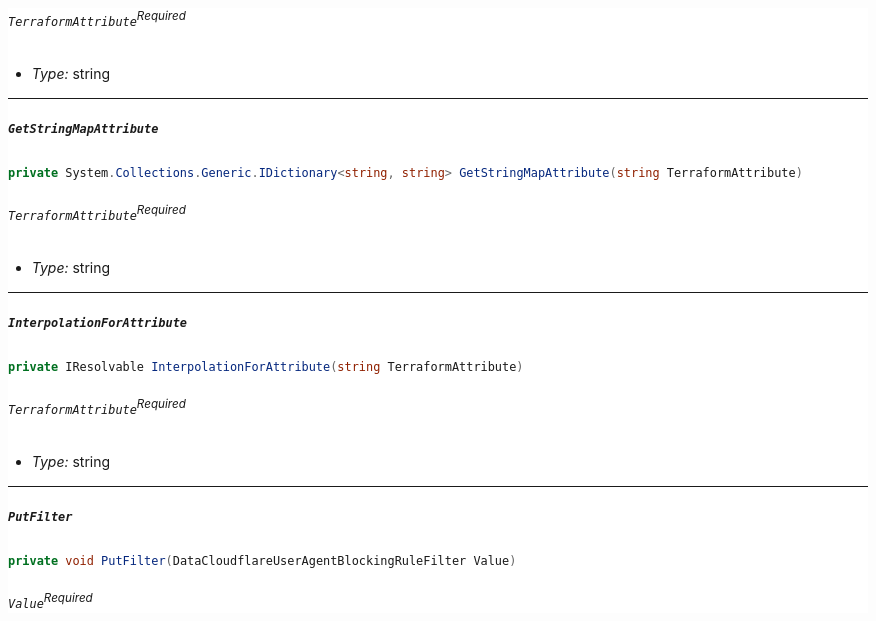 ###### `TerraformAttribute`<sup>Required</sup> <a name="TerraformAttribute" id="@cdktf/provider-cloudflare.dataCloudflareUserAgentBlockingRule.DataCloudflareUserAgentBlockingRule.getStringAttribute.parameter.terraformAttribute"></a>

- *Type:* string

---

##### `GetStringMapAttribute` <a name="GetStringMapAttribute" id="@cdktf/provider-cloudflare.dataCloudflareUserAgentBlockingRule.DataCloudflareUserAgentBlockingRule.getStringMapAttribute"></a>

```csharp
private System.Collections.Generic.IDictionary<string, string> GetStringMapAttribute(string TerraformAttribute)
```

###### `TerraformAttribute`<sup>Required</sup> <a name="TerraformAttribute" id="@cdktf/provider-cloudflare.dataCloudflareUserAgentBlockingRule.DataCloudflareUserAgentBlockingRule.getStringMapAttribute.parameter.terraformAttribute"></a>

- *Type:* string

---

##### `InterpolationForAttribute` <a name="InterpolationForAttribute" id="@cdktf/provider-cloudflare.dataCloudflareUserAgentBlockingRule.DataCloudflareUserAgentBlockingRule.interpolationForAttribute"></a>

```csharp
private IResolvable InterpolationForAttribute(string TerraformAttribute)
```

###### `TerraformAttribute`<sup>Required</sup> <a name="TerraformAttribute" id="@cdktf/provider-cloudflare.dataCloudflareUserAgentBlockingRule.DataCloudflareUserAgentBlockingRule.interpolationForAttribute.parameter.terraformAttribute"></a>

- *Type:* string

---

##### `PutFilter` <a name="PutFilter" id="@cdktf/provider-cloudflare.dataCloudflareUserAgentBlockingRule.DataCloudflareUserAgentBlockingRule.putFilter"></a>

```csharp
private void PutFilter(DataCloudflareUserAgentBlockingRuleFilter Value)
```

###### `Value`<sup>Required</sup> <a name="Value" id="@cdktf/provider-cloudflare.dataCloudflareUserAgentBlockingRule.DataCloudflareUserAgentBlockingRule.putFilter.parameter.value"></a>
